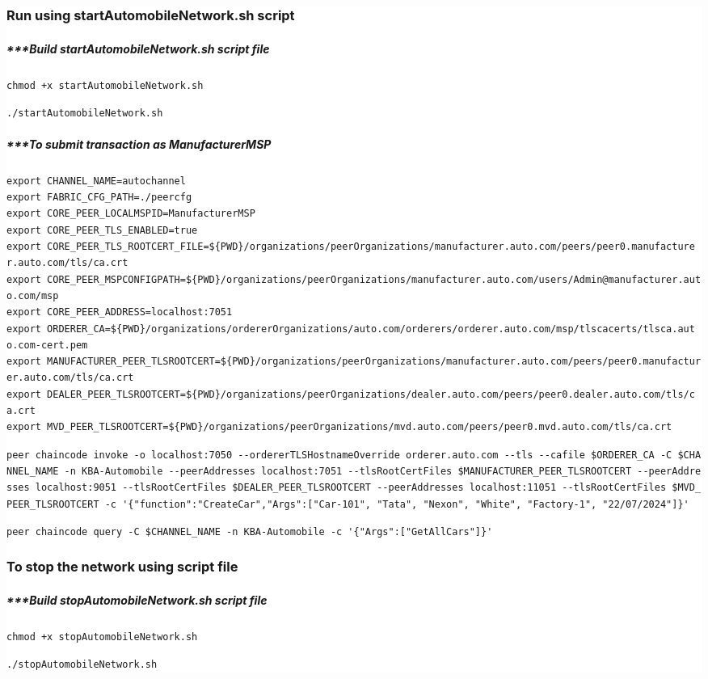 
### Run using startAutomobileNetwork.sh script

##### ***Build startAutomobileNetwork.sh script file

```
chmod +x startAutomobileNetwork.sh
```

```
./startAutomobileNetwork.sh
```


##### ***To submit transaction as ManufacturerMSP
```
export CHANNEL_NAME=autochannel
export FABRIC_CFG_PATH=./peercfg
export CORE_PEER_LOCALMSPID=ManufacturerMSP
export CORE_PEER_TLS_ENABLED=true
export CORE_PEER_TLS_ROOTCERT_FILE=${PWD}/organizations/peerOrganizations/manufacturer.auto.com/peers/peer0.manufacturer.auto.com/tls/ca.crt
export CORE_PEER_MSPCONFIGPATH=${PWD}/organizations/peerOrganizations/manufacturer.auto.com/users/Admin@manufacturer.auto.com/msp
export CORE_PEER_ADDRESS=localhost:7051
export ORDERER_CA=${PWD}/organizations/ordererOrganizations/auto.com/orderers/orderer.auto.com/msp/tlscacerts/tlsca.auto.com-cert.pem
export MANUFACTURER_PEER_TLSROOTCERT=${PWD}/organizations/peerOrganizations/manufacturer.auto.com/peers/peer0.manufacturer.auto.com/tls/ca.crt
export DEALER_PEER_TLSROOTCERT=${PWD}/organizations/peerOrganizations/dealer.auto.com/peers/peer0.dealer.auto.com/tls/ca.crt
export MVD_PEER_TLSROOTCERT=${PWD}/organizations/peerOrganizations/mvd.auto.com/peers/peer0.mvd.auto.com/tls/ca.crt
```

```
peer chaincode invoke -o localhost:7050 --ordererTLSHostnameOverride orderer.auto.com --tls --cafile $ORDERER_CA -C $CHANNEL_NAME -n KBA-Automobile --peerAddresses localhost:7051 --tlsRootCertFiles $MANUFACTURER_PEER_TLSROOTCERT --peerAddresses localhost:9051 --tlsRootCertFiles $DEALER_PEER_TLSROOTCERT --peerAddresses localhost:11051 --tlsRootCertFiles $MVD_PEER_TLSROOTCERT -c '{"function":"CreateCar","Args":["Car-101", "Tata", "Nexon", "White", "Factory-1", "22/07/2024"]}'
```

```
peer chaincode query -C $CHANNEL_NAME -n KBA-Automobile -c '{"Args":["GetAllCars"]}'
```

### To stop the network using script file

##### ***Build stopAutomobileNetwork.sh script file
```
chmod +x stopAutomobileNetwork.sh
```
```
./stopAutomobileNetwork.sh
```
